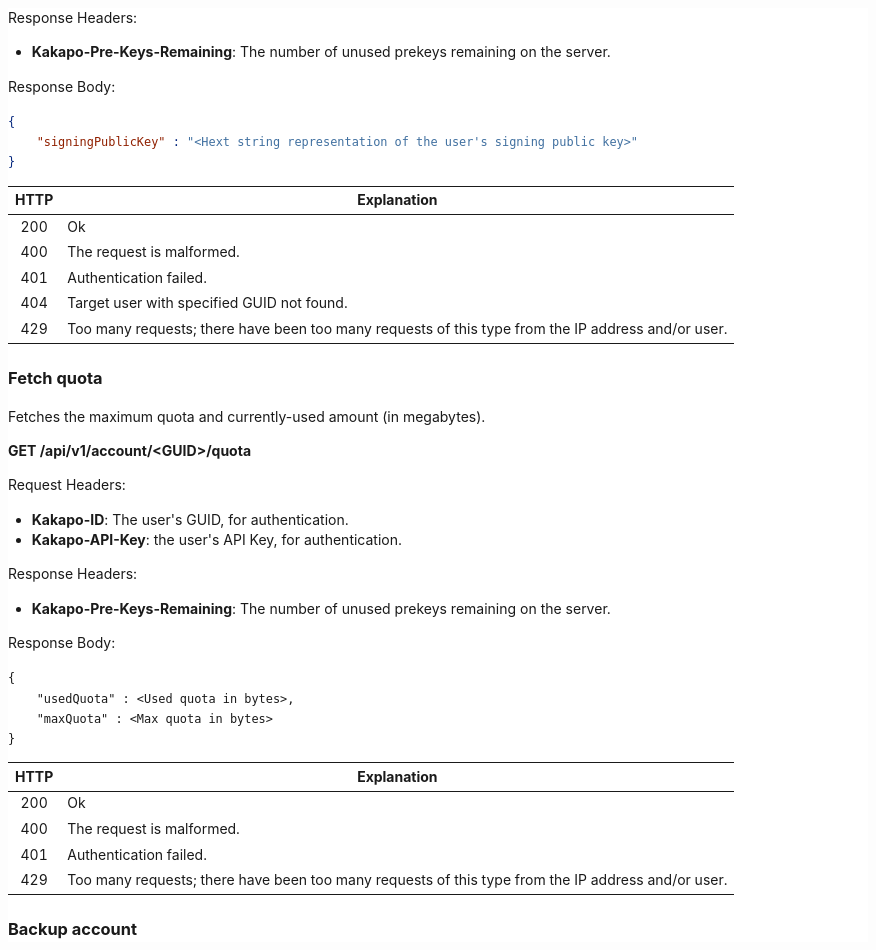 Response Headers:

- **Kakapo-Pre-Keys-Remaining**: The number of unused prekeys remaining on the server.

Response Body:

```json
{
	"signingPublicKey" : "<Hext string representation of the user's signing public key>"
}
```

| HTTP | Explanation |
| :---: | --- |
| 200 | Ok |
| 400 | The request is malformed. |
| 401 | Authentication failed. |
| 404 | Target user with specified GUID not found. |
| 429 | Too many requests; there have been too many requests of this type from the IP address and/or user. |

### Fetch quota

Fetches the maximum quota and currently-used amount (in megabytes).

**GET /api/v1/account/&lt;GUID&gt;/quota**

Request Headers:

- **Kakapo-ID**: The user's GUID, for authentication.
- **Kakapo-API-Key**: the user's API Key, for authentication.

Response Headers:

- **Kakapo-Pre-Keys-Remaining**: The number of unused prekeys remaining on the server.

Response Body:

```
{
	"usedQuota" : <Used quota in bytes>,
	"maxQuota" : <Max quota in bytes>
}
```

| HTTP | Explanation |
| :---: | --- |
| 200 | Ok |
| 400 | The request is malformed. |
| 401 | Authentication failed. |
| 429 | Too many requests; there have been too many requests of this type from the IP address and/or user. |

### Backup account

